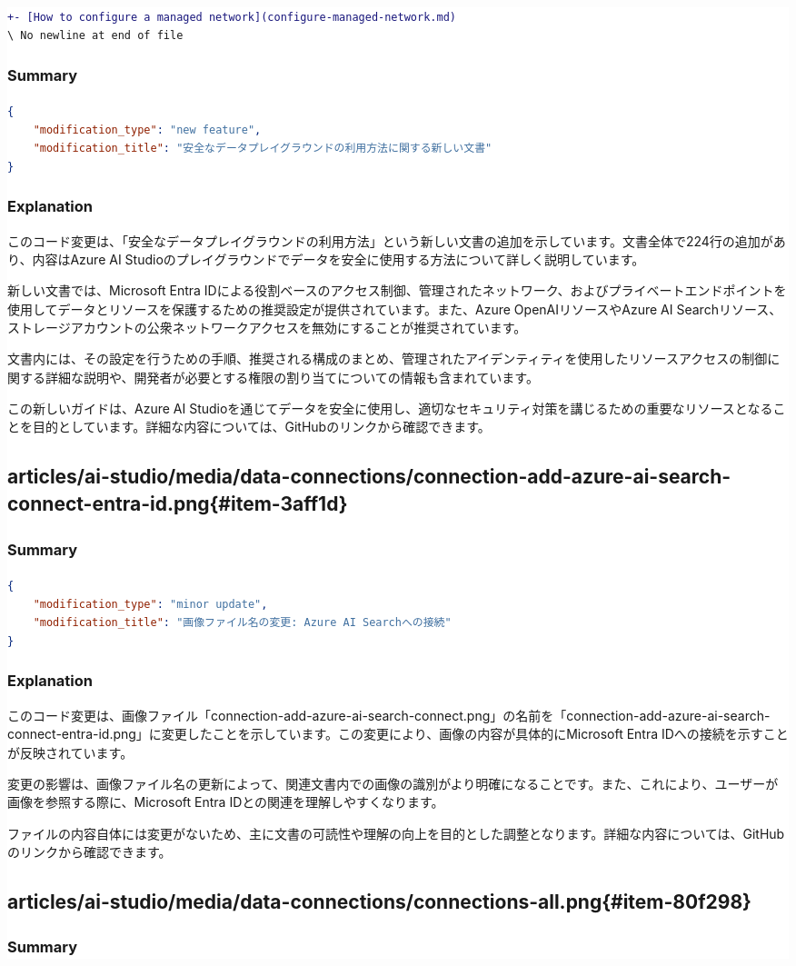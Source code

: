 ````diff
+- [How to configure a managed network](configure-managed-network.md)
\ No newline at end of file
````
</details>

### Summary

```json
{
    "modification_type": "new feature",
    "modification_title": "安全なデータプレイグラウンドの利用方法に関する新しい文書"
}
```

### Explanation
このコード変更は、「安全なデータプレイグラウンドの利用方法」という新しい文書の追加を示しています。文書全体で224行の追加があり、内容はAzure AI Studioのプレイグラウンドでデータを安全に使用する方法について詳しく説明しています。

新しい文書では、Microsoft Entra IDによる役割ベースのアクセス制御、管理されたネットワーク、およびプライベートエンドポイントを使用してデータとリソースを保護するための推奨設定が提供されています。また、Azure OpenAIリソースやAzure AI Searchリソース、ストレージアカウントの公衆ネットワークアクセスを無効にすることが推奨されています。

文書内には、その設定を行うための手順、推奨される構成のまとめ、管理されたアイデンティティを使用したリソースアクセスの制御に関する詳細な説明や、開発者が必要とする権限の割り当てについての情報も含まれています。

この新しいガイドは、Azure AI Studioを通じてデータを安全に使用し、適切なセキュリティ対策を講じるための重要なリソースとなることを目的としています。詳細な内容については、GitHubのリンクから確認できます。

## articles/ai-studio/media/data-connections/connection-add-azure-ai-search-connect-entra-id.png{#item-3aff1d}

### Summary

```json
{
    "modification_type": "minor update",
    "modification_title": "画像ファイル名の変更: Azure AI Searchへの接続"
}
```

### Explanation
このコード変更は、画像ファイル「connection-add-azure-ai-search-connect.png」の名前を「connection-add-azure-ai-search-connect-entra-id.png」に変更したことを示しています。この変更により、画像の内容が具体的にMicrosoft Entra IDへの接続を示すことが反映されています。

変更の影響は、画像ファイル名の更新によって、関連文書内での画像の識別がより明確になることです。また、これにより、ユーザーが画像を参照する際に、Microsoft Entra IDとの関連を理解しやすくなります。

ファイルの内容自体には変更がないため、主に文書の可読性や理解の向上を目的とした調整となります。詳細な内容については、GitHubのリンクから確認できます。

## articles/ai-studio/media/data-connections/connections-all.png{#item-80f298}

### Summary

